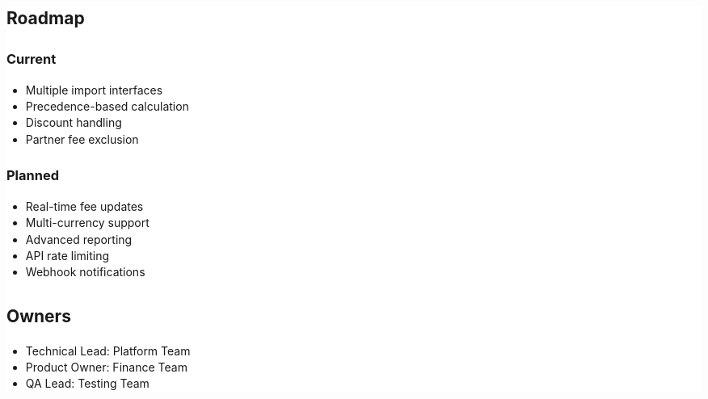 ## Roadmap

### Current
- Multiple import interfaces
- Precedence-based calculation
- Discount handling
- Partner fee exclusion

### Planned
- Real-time fee updates
- Multi-currency support
- Advanced reporting
- API rate limiting
- Webhook notifications

## Owners
- Technical Lead: Platform Team
- Product Owner: Finance Team
- QA Lead: Testing Team